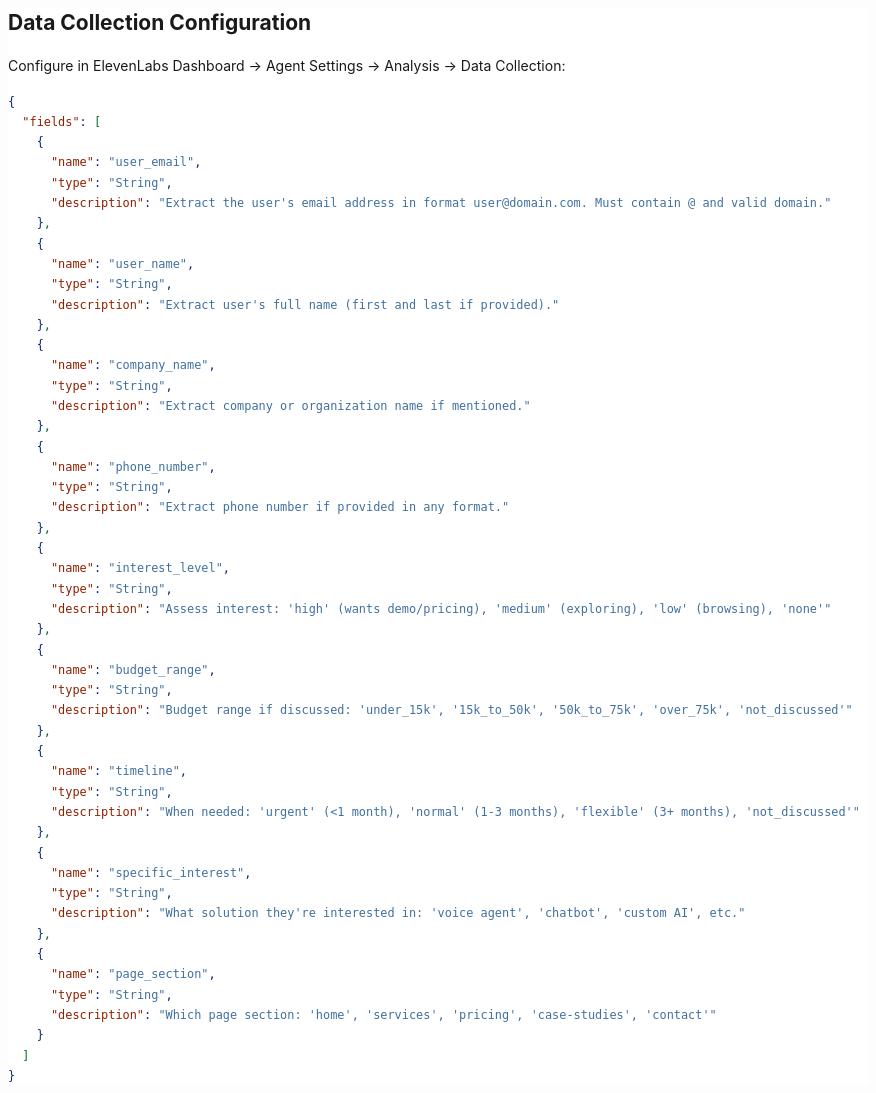 ## Data Collection Configuration

Configure in ElevenLabs Dashboard → Agent Settings → Analysis → Data Collection:

```json
{
  "fields": [
    {
      "name": "user_email",
      "type": "String",
      "description": "Extract the user's email address in format user@domain.com. Must contain @ and valid domain."
    },
    {
      "name": "user_name",
      "type": "String",
      "description": "Extract user's full name (first and last if provided)."
    },
    {
      "name": "company_name",
      "type": "String",
      "description": "Extract company or organization name if mentioned."
    },
    {
      "name": "phone_number",
      "type": "String",
      "description": "Extract phone number if provided in any format."
    },
    {
      "name": "interest_level",
      "type": "String",
      "description": "Assess interest: 'high' (wants demo/pricing), 'medium' (exploring), 'low' (browsing), 'none'"
    },
    {
      "name": "budget_range",
      "type": "String",
      "description": "Budget range if discussed: 'under_15k', '15k_to_50k', '50k_to_75k', 'over_75k', 'not_discussed'"
    },
    {
      "name": "timeline",
      "type": "String",
      "description": "When needed: 'urgent' (<1 month), 'normal' (1-3 months), 'flexible' (3+ months), 'not_discussed'"
    },
    {
      "name": "specific_interest",
      "type": "String",
      "description": "What solution they're interested in: 'voice agent', 'chatbot', 'custom AI', etc."
    },
    {
      "name": "page_section",
      "type": "String",
      "description": "Which page section: 'home', 'services', 'pricing', 'case-studies', 'contact'"
    }
  ]
}
```
